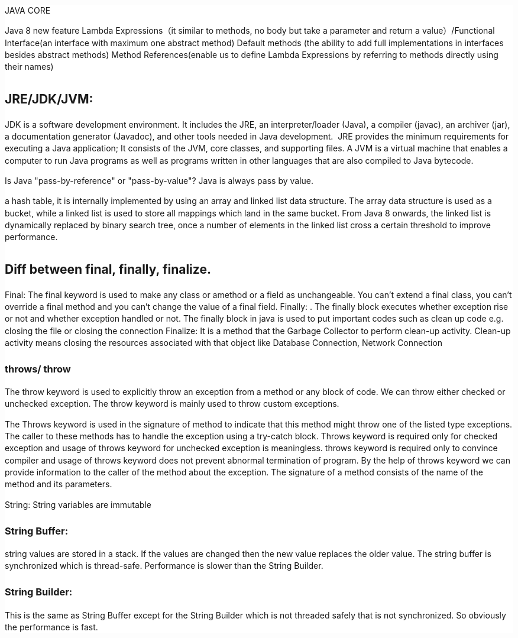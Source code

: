 JAVA CORE

Java 8 new feature
Lambda Expressions（it similar to methods, no body but take a parameter and return a value）/Functional Interface(an interface with maximum one abstract method)
Default methods (the ability to add full implementations in interfaces besides abstract methods)
Method References(enable us to define Lambda Expressions by referring to methods directly using their names)

## JRE/JDK/JVM:
JDK is a software development environment. It includes the JRE, an interpreter/loader (Java), a compiler (javac), an archiver (jar), a documentation generator (Javadoc), and other tools needed in Java development. 
JRE provides the minimum requirements for executing a Java application; It consists of the JVM, core classes, and supporting files.
A JVM is a virtual machine that enables a computer to run Java programs as well as programs written in other languages that are also compiled to Java bytecode.

Is Java "pass-by-reference" or "pass-by-value"?      Java is always pass by value.

a hash table, it is internally implemented by using an array and linked list data structure. The array data structure is used as a bucket, while a linked list is used to store all mappings which land in the same bucket. From Java 8 onwards, the linked list is dynamically replaced by binary search tree, once a number of elements in the linked list cross a certain threshold to improve performance.

## Diff between final, finally, finalize.
Final: The final keyword is used to make any class or amethod or a field as unchangeable. You can’t extend a final class, you can’t override a final method and you can’t change the value of a final field.
Finally: . The finally block executes whether exception rise or not and whether exception handled or not. The finally block in java is used to put important codes such as clean up code e.g. closing the file or closing the connection
Finalize: It is a method that the Garbage Collector to perform clean-up activity. Clean-up activity means closing the resources associated with that object like Database Connection, Network Connection

### throws/ throw
The throw keyword is used to explicitly throw an exception from a method or any block of code. We can throw either checked or unchecked exception. The throw keyword is mainly used to throw custom exceptions.

The Throws keyword is used in the signature of method to indicate that this method might throw one of the listed type exceptions. The caller to these methods has to handle the exception using a try-catch block. Throws keyword is required only for checked exception and usage of throws keyword for unchecked exception is meaningless.
throws keyword is required only to convince compiler and usage of throws keyword does not prevent abnormal termination of program. By the help of throws keyword we can provide information to the caller of the method about the exception.
The signature of a method consists of the name of the method and its parameters.

String: String variables are immutable
### String Buffer: 
string values are stored in a stack. If the values are changed then the new value replaces the older value. The string buffer is synchronized which is thread-safe. Performance is slower than the String Builder.
### String Builder: 
This is the same as String Buffer except for the String Builder which is not threaded safely that is not synchronized. So obviously the performance is fast.
